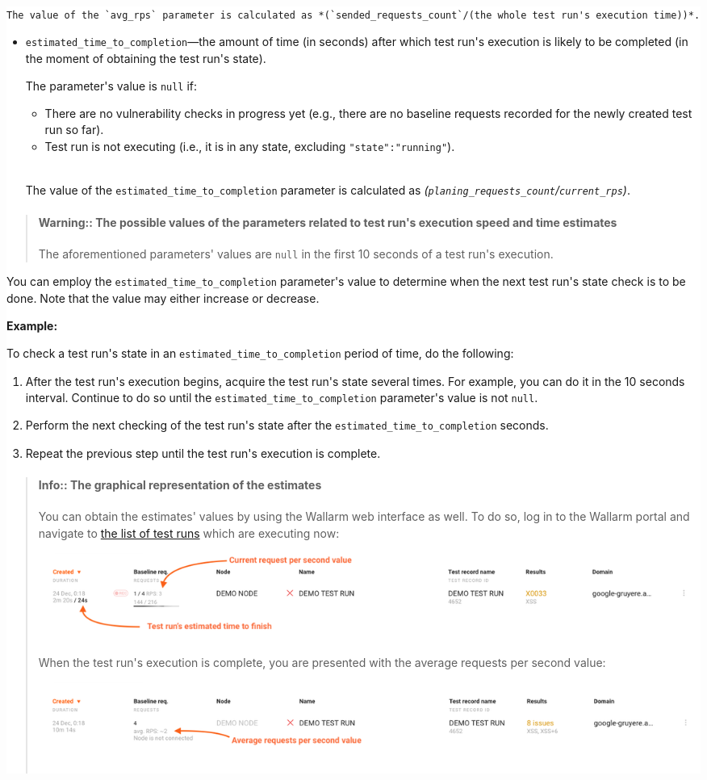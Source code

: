     The value of the `avg_rps` parameter is calculated as *(`sended_requests_count`/(the whole test run's execution time))*.
    
*   `estimated_time_to_completion`—the amount of time (in seconds) after which test run's execution is likely to be completed (in the moment of obtaining the test run's state). 

    The parameter's value is `null` if:
    *   There are no vulnerability checks in progress yet (e.g., there are no baseline requests recorded for the newly created test run so far).
    *   Test run is not executing (i.e., it is in any state, excluding `"state":"running"`).
    <br><br>
    
    The value of the `estimated_time_to_completion` parameter is calculated as *(`planing_requests_count`/`current_rps`)*.
    
>   #### Warning:: The possible values of the parameters related to test run's execution speed and time estimates
>   
>   The aforementioned parameters' values are `null` in the first 10 seconds of a test run's execution.

You can employ the `estimated_time_to_completion` parameter's value to determine when the next test run's state check is to be done. Note that the value may either increase or decrease.

**Example:**

To check a test run's state in an `estimated_time_to_completion` period of time, do the following:

1.  After the test run's execution begins, acquire the test run's state several times. For example, you can do it in the 10 seconds interval. Continue to do so until the `estimated_time_to_completion` parameter's value is not `null`.

2.  Perform the next checking of the test run's state after the `estimated_time_to_completion` seconds.

3.  Repeat the previous step until the test run's execution is complete.

>   #### Info:: The graphical representation of the estimates
>   
>   You can obtain the estimates' values by using the Wallarm web interface as well.
>   To do so, log in to the Wallarm portal and navigate to [the list of test runs][link-wl-portal-testruns-in-progress] which are executing now:
>   
>   ![Test run's speed and execution time estimates][img-testrun-velocity]
>
>   When the test run's execution is complete, you are presented with the average requests per second value:
>   
>   ![Average requests per second value][img-testrun-avg-rps]

[doc-about-tr-token]:   internals.md
[img-testrun-velocity]: ../../images/poc/en/checking-testrun-status/testrun-velocity.png
[img-testrun-avg-rps]:  ../../images/poc/en/checking-testrun-status/testrun-avg-rps.png
[img-status-passed]:        ../../images/qsg/common/test-interpretation/passed-colored.png
[img-status-failed]:        ../../images/qsg/common/test-interpretation/failed-colored.png
[img-status-inprogress]:    ../../images/qsg/common/test-interpretation/in-progress.png
[img-status-error]:         ../../images/qsg/common/test-interpretation/error-colored.png
[img-status-waiting]:       ../../images/qsg/common/test-interpretation/waiting-colored.png
[img-status-interrupted]:   ../../images/qsg/common/test-interpretation/interrupted-colored.png
[img-test-runs]:            ../../images/poc/en/checking-testrun-status/test-runs.png
[link-wl-portal-testruns-in-progress]:  https://us1.my.wallarm.com/testing/?status=running
[link-integration-chapter]:         integration-overview.md
[link-vuln-list]:                   ../VULN-LIST.md
[anchor-testrun-estimates]:         #estimates-of-test-runs-execution-speed-and-time-to-completion
[doc-testrun-copying]:              copy-testrun.md
[doc-stop-recording]:               stop-recording.md
